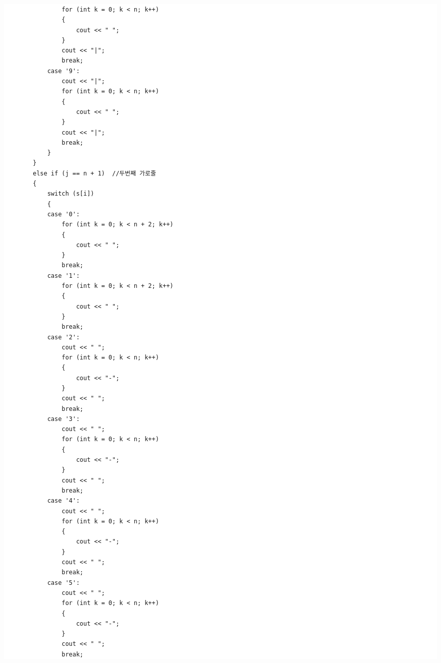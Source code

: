 					for (int k = 0; k < n; k++)
					{
						cout << " ";
					}
					cout << "|";
					break;
				case '9':
					cout << "|";
					for (int k = 0; k < n; k++)
					{
						cout << " ";
					}
					cout << "|";
					break;
				}
			}
			else if (j == n + 1)  //두번째 가로줄
			{
				switch (s[i])
				{
				case '0':
					for (int k = 0; k < n + 2; k++)
					{
						cout << " ";
					}
					break;
				case '1':
					for (int k = 0; k < n + 2; k++)
					{
						cout << " ";
					}
					break;
				case '2':
					cout << " ";
					for (int k = 0; k < n; k++)
					{
						cout << "-";
					}
					cout << " ";
					break;
				case '3':
					cout << " ";
					for (int k = 0; k < n; k++)
					{
						cout << "-";
					}
					cout << " ";
					break;
				case '4':
					cout << " ";
					for (int k = 0; k < n; k++)
					{
						cout << "-";
					}
					cout << " ";
					break;
				case '5':
					cout << " ";
					for (int k = 0; k < n; k++)
					{
						cout << "-";
					}
					cout << " ";
					break;